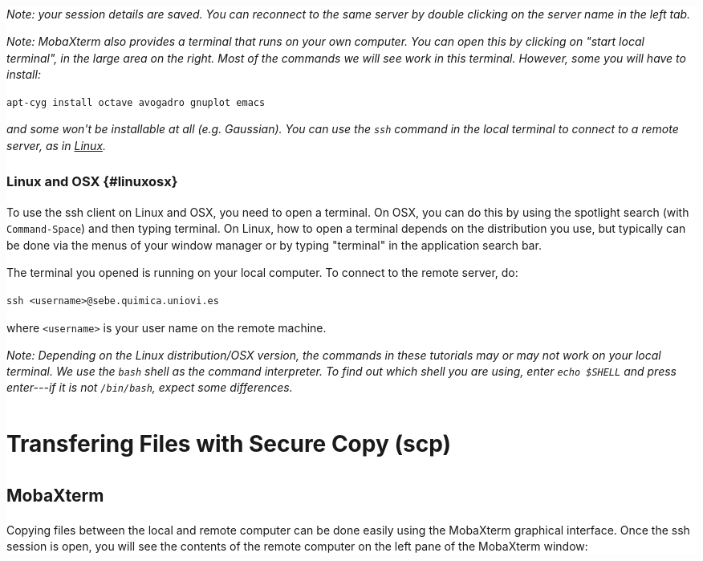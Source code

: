 *Note: your session details are saved. You can reconnect to the same
server by double clicking on the server name in the left tab.*

*Note: MobaXterm also provides a terminal that runs on your own
computer. You can open this by clicking on "start local terminal", in
the large area on the right. Most of the commands we will see work in
this terminal. However, some you will have to install:*
~~~
apt-cyg install octave avogadro gnuplot emacs
~~~
*and some won't be installable at all (e.g. Gaussian). You can use the
`ssh` command in the local terminal to connect to a remote server, as
in [Linux](#passwd).*

### Linux and OSX {#linuxosx}

To use the ssh client on Linux and OSX, you need to open a
terminal. On OSX, you can do this by using the spotlight search (with
`Command-Space`) and then typing terminal. On Linux, how to open a
terminal depends on the distribution you use, but typically can be
done via the menus of your window manager or by typing "terminal" in
the application search bar.

The terminal you opened is running on your local computer. To connect
to the remote server, do:
~~~
ssh <username>@sebe.quimica.uniovi.es
~~~
where `<username>` is your user name on the remote machine.

*Note: Depending on the Linux distribution/OSX version, the commands
in these tutorials may or may not work on your local terminal. We use
the `bash` shell as the command interpreter. To find out which shell
you are using, enter `echo $SHELL` and press enter---if it is not
`/bin/bash`, expect some differences.*

# Transfering Files with Secure Copy (scp)

## MobaXterm

Copying files between the local and remote computer can be done
easily using the MobaXterm graphical interface. Once the ssh session
is open, you will see the contents of the remote computer on the left
pane of the MobaXterm window:
